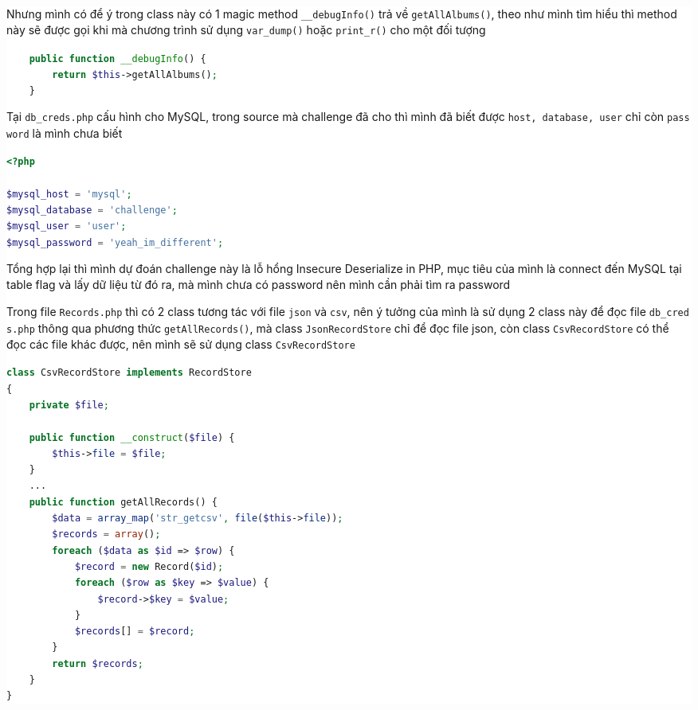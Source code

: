 Nhưng mình có để ý trong class này có 1 magic method `__debugInfo()` trả về `getAllAlbums()`, theo như mình tìm hiểu thì method này sẽ được gọi khi mà chương trình sử dụng `var_dump()` hoặc `print_r()` cho một đối tượng

```php
    public function __debugInfo() {
        return $this->getAllAlbums();
    }
```

Tại `db_creds.php` cấu hình cho MySQL, trong source mà challenge đã cho thì mình đã biết được `host, database, user` chỉ còn `password` là mình chưa biết 

```php
<?php

$mysql_host = 'mysql';
$mysql_database = 'challenge';
$mysql_user = 'user';
$mysql_password = 'yeah_im_different';
```

Tổng hợp lại thì mình dự đoán challenge này là lỗ hổng Insecure Deserialize in PHP, mục tiêu của mình là connect đến MySQL tại table flag và lấy dữ liệu từ đó ra, mà mình chưa có password nên mình cần phải tìm ra password 

Trong file `Records.php` thì có 2 class tương tác với file `json` và `csv`, nên ý tưởng của mình là sử dụng 2 class này để đọc file `db_creds.php` thông qua phương thức `getAllRecords()`, mà class `JsonRecordStore` chỉ để đọc file json, còn class `CsvRecordStore` có thể đọc các file khác được, nên mình sẽ sử dụng class `CsvRecordStore`

```php
class CsvRecordStore implements RecordStore
{
    private $file;

    public function __construct($file) {
        $this->file = $file;
    }
    ...
    public function getAllRecords() {
        $data = array_map('str_getcsv', file($this->file));
        $records = array();
        foreach ($data as $id => $row) {
            $record = new Record($id);
            foreach ($row as $key => $value) {
                $record->$key = $value;
            }
            $records[] = $record;
        }
        return $records;
    }
}

```
